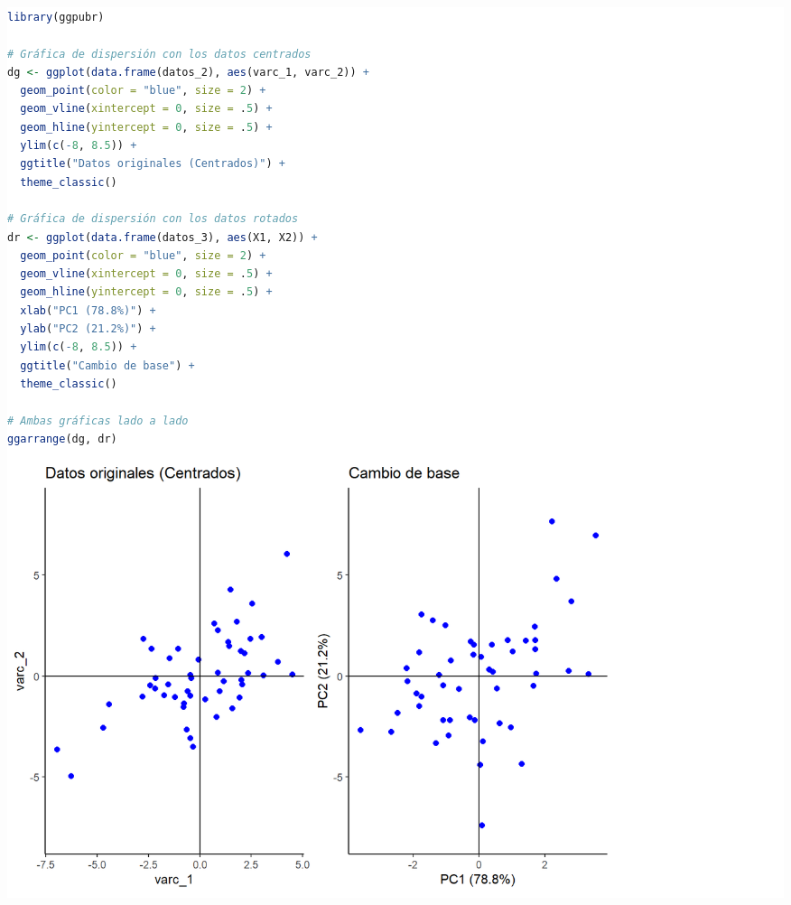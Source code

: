 
```r
library(ggpubr)

# Gráfica de dispersión con los datos centrados 
dg <- ggplot(data.frame(datos_2), aes(varc_1, varc_2)) +
  geom_point(color = "blue", size = 2) +
  geom_vline(xintercept = 0, size = .5) +
  geom_hline(yintercept = 0, size = .5) +
  ylim(c(-8, 8.5)) +
  ggtitle("Datos originales (Centrados)") +
  theme_classic()

# Gráfica de dispersión con los datos rotados
dr <- ggplot(data.frame(datos_3), aes(X1, X2)) +
  geom_point(color = "blue", size = 2) +
  geom_vline(xintercept = 0, size = .5) +
  geom_hline(yintercept = 0, size = .5) +
  xlab("PC1 (78.8%)") +
  ylab("PC2 (21.2%)") +
  ylim(c(-8, 8.5)) +
  ggtitle("Cambio de base") +
  theme_classic()

# Ambas gráficas lado a lado
ggarrange(dg, dr)
```

<img src="02-PCA-2-dimensiones_files/figure-html/comparar rotacion-1.png" width="672" />
